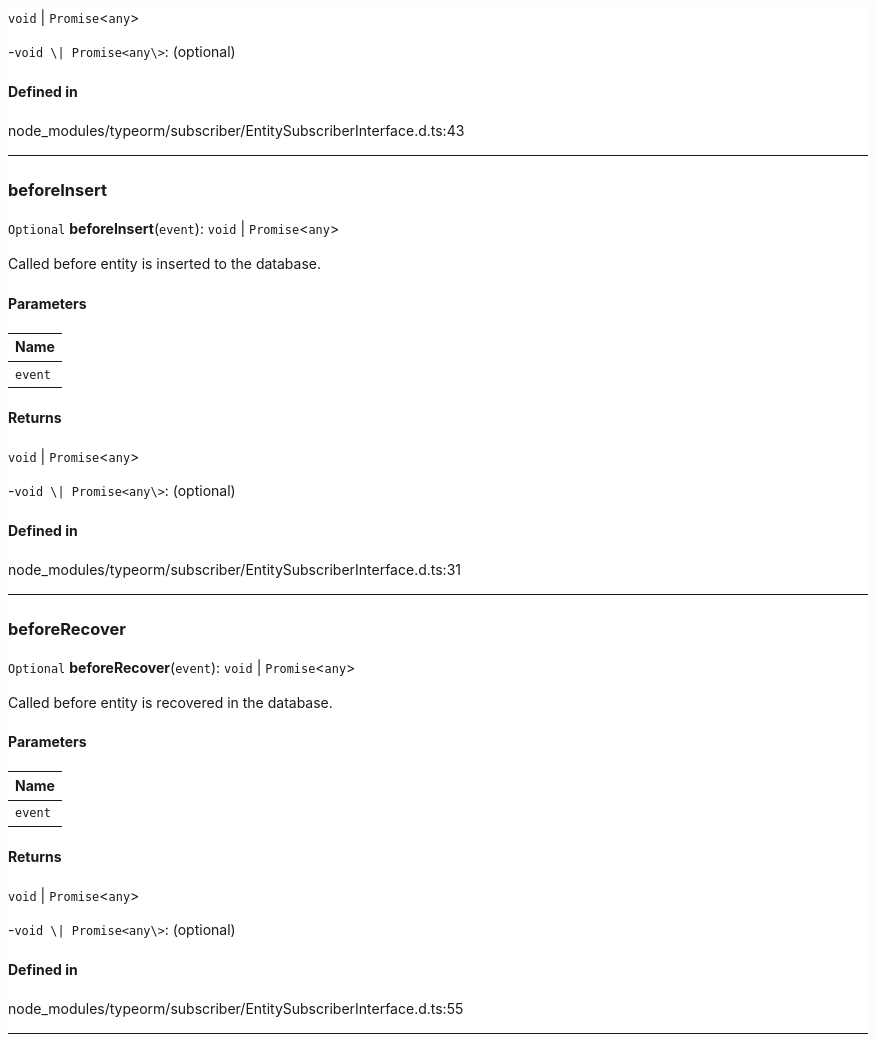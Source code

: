 `void` \| `Promise`<`any`\>

-`void \| Promise<any\>`: (optional) 

#### Defined in

node_modules/typeorm/subscriber/EntitySubscriberInterface.d.ts:43

___

### beforeInsert

`Optional` **beforeInsert**(`event`): `void` \| `Promise`<`any`\>

Called before entity is inserted to the database.

#### Parameters

| Name |
| :------ |
| `event` | [`InsertEvent`](InsertEvent.md)<`Entity`\> |

#### Returns

`void` \| `Promise`<`any`\>

-`void \| Promise<any\>`: (optional) 

#### Defined in

node_modules/typeorm/subscriber/EntitySubscriberInterface.d.ts:31

___

### beforeRecover

`Optional` **beforeRecover**(`event`): `void` \| `Promise`<`any`\>

Called before entity is recovered in the database.

#### Parameters

| Name |
| :------ |
| `event` | [`RecoverEvent`](RecoverEvent.md)<`Entity`\> |

#### Returns

`void` \| `Promise`<`any`\>

-`void \| Promise<any\>`: (optional) 

#### Defined in

node_modules/typeorm/subscriber/EntitySubscriberInterface.d.ts:55

___
